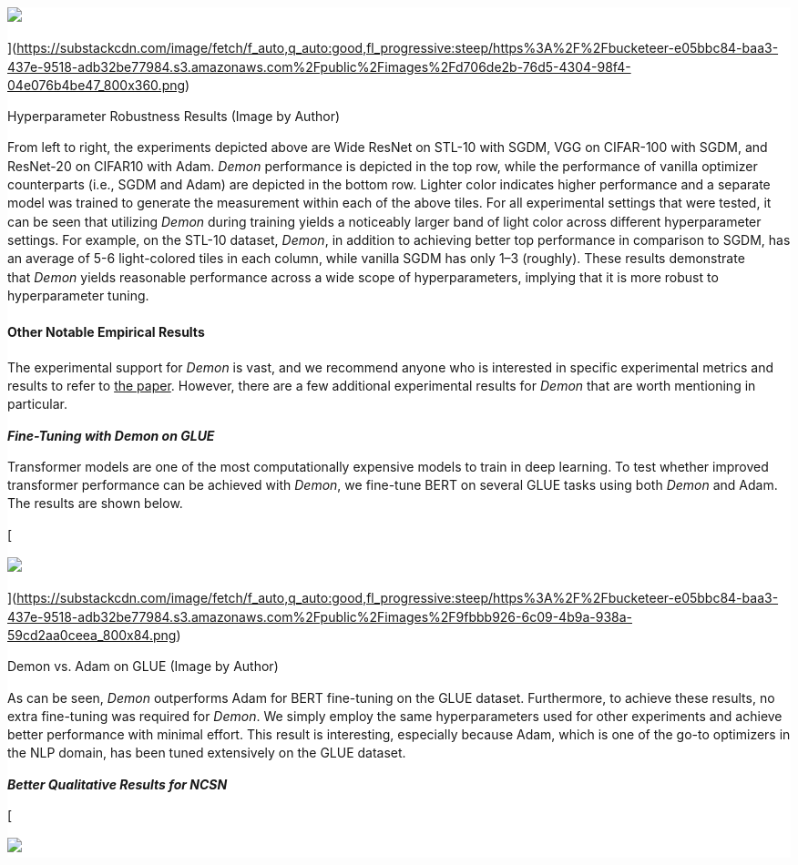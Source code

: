 ![](https://substackcdn.com/image/fetch/w_1456,c_limit,f_auto,q_auto:good,fl_progressive:steep/https%3A%2F%2Fbucketeer-e05bbc84-baa3-437e-9518-adb32be77984.s3.amazonaws.com%2Fpublic%2Fimages%2Fd706de2b-76d5-4304-98f4-04e076b4be47_800x360.png)



](https://substackcdn.com/image/fetch/f_auto,q_auto:good,fl_progressive:steep/https%3A%2F%2Fbucketeer-e05bbc84-baa3-437e-9518-adb32be77984.s3.amazonaws.com%2Fpublic%2Fimages%2Fd706de2b-76d5-4304-98f4-04e076b4be47_800x360.png)

Hyperparameter Robustness Results (Image by Author)

From left to right, the experiments depicted above are Wide ResNet on STL-10 with SGDM, VGG on CIFAR-100 with SGDM, and ResNet-20 on CIFAR10 with Adam. _Demon_ performance is depicted in the top row, while the performance of vanilla optimizer counterparts (i.e., SGDM and Adam) are depicted in the bottom row. Lighter color indicates higher performance and a separate model was trained to generate the measurement within each of the above tiles. For all experimental settings that were tested, it can be seen that utilizing _Demon_ during training yields a noticeably larger band of light color across different hyperparameter settings. For example, on the STL-10 dataset, _Demon_, in addition to achieving better top performance in comparison to SGDM, has an average of 5-6 light-colored tiles in each column, while vanilla SGDM has only 1–3 (roughly). These results demonstrate that _Demon_ yields reasonable performance across a wide scope of hyperparameters, implying that it is more robust to hyperparameter tuning.

#### Other Notable Empirical Results

The experimental support for _Demon_ is vast, and we recommend anyone who is interested in specific experimental metrics and results to refer to [the paper](https://arxiv.org/abs/1910.04952). However, there are a few additional experimental results for _Demon_ that are worth mentioning in particular.

_**Fine-Tuning with Demon on GLUE**_

Transformer models are one of the most computationally expensive models to train in deep learning. To test whether improved transformer performance can be achieved with _Demon_, we fine-tune BERT on several GLUE tasks using both _Demon_ and Adam. The results are shown below.

[

![](https://substackcdn.com/image/fetch/w_1456,c_limit,f_auto,q_auto:good,fl_progressive:steep/https%3A%2F%2Fbucketeer-e05bbc84-baa3-437e-9518-adb32be77984.s3.amazonaws.com%2Fpublic%2Fimages%2F9fbbb926-6c09-4b9a-938a-59cd2aa0ceea_800x84.png)



](https://substackcdn.com/image/fetch/f_auto,q_auto:good,fl_progressive:steep/https%3A%2F%2Fbucketeer-e05bbc84-baa3-437e-9518-adb32be77984.s3.amazonaws.com%2Fpublic%2Fimages%2F9fbbb926-6c09-4b9a-938a-59cd2aa0ceea_800x84.png)

Demon vs. Adam on GLUE (Image by Author)

As can be seen, _Demon_ outperforms Adam for BERT fine-tuning on the GLUE dataset. Furthermore, to achieve these results, no extra fine-tuning was required for _Demon_. We simply employ the same hyperparameters used for other experiments and achieve better performance with minimal effort. This result is interesting, especially because Adam, which is one of the go-to optimizers in the NLP domain, has been tuned extensively on the GLUE dataset.

_**Better Qualitative Results for NCSN**_

[

![](https://substackcdn.com/image/fetch/w_1456,c_limit,f_auto,q_auto:good,fl_progressive:steep/https%3A%2F%2Fbucketeer-e05bbc84-baa3-437e-9518-adb32be77984.s3.amazonaws.com%2Fpublic%2Fimages%2Fab16c5eb-f3d3-43cb-9e3c-21898a88269c_469x148.png)
